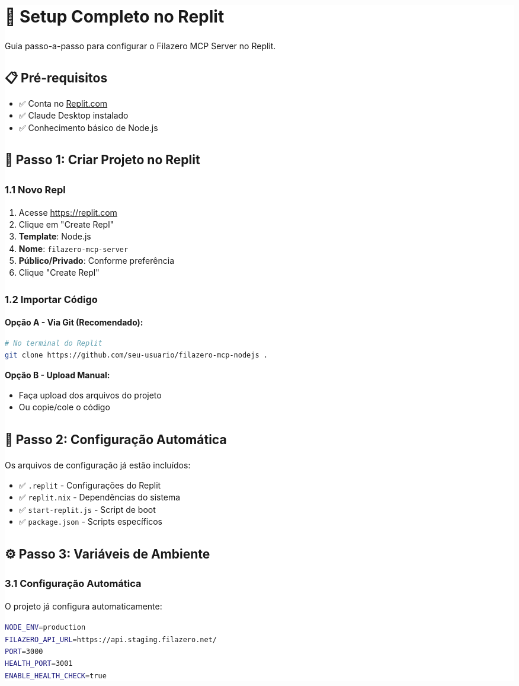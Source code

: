 # 🚀 Setup Completo no Replit

Guia passo-a-passo para configurar o Filazero MCP Server no Replit.

## 📋 Pré-requisitos
- ✅ Conta no [Replit.com](https://replit.com)
- ✅ Claude Desktop instalado
- ✅ Conhecimento básico de Node.js

## 🎯 Passo 1: Criar Projeto no Replit

### 1.1 Novo Repl
1. Acesse https://replit.com
2. Clique em "Create Repl"
3. **Template**: Node.js
4. **Nome**: `filazero-mcp-server`
5. **Público/Privado**: Conforme preferência
6. Clique "Create Repl"

### 1.2 Importar Código
**Opção A - Via Git (Recomendado):**
```bash
# No terminal do Replit
git clone https://github.com/seu-usuario/filazero-mcp-nodejs .
```

**Opção B - Upload Manual:**
- Faça upload dos arquivos do projeto
- Ou copie/cole o código

## 🔧 Passo 2: Configuração Automática

Os arquivos de configuração já estão incluídos:
- ✅ `.replit` - Configurações do Replit
- ✅ `replit.nix` - Dependências do sistema  
- ✅ `start-replit.js` - Script de boot
- ✅ `package.json` - Scripts específicos

## ⚙️ Passo 3: Variáveis de Ambiente

### 3.1 Configuração Automática
O projeto já configura automaticamente:
```bash
NODE_ENV=production
FILAZERO_API_URL=https://api.staging.filazero.net/
PORT=3000
HEALTH_PORT=3001
ENABLE_HEALTH_CHECK=true
```
